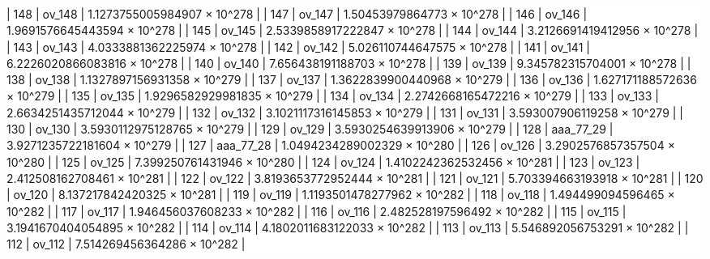 | 148 | ov_148 | 1.1273755005984907 × 10^278 |
| 147 | ov_147 | 1.50453979864773 × 10^278 |
| 146 | ov_146 | 1.9691576645443594 × 10^278 |
| 145 | ov_145 | 2.5339858917222847 × 10^278 |
| 144 | ov_144 | 3.2126691419412956 × 10^278 |
| 143 | ov_143 | 4.0333881362225974 × 10^278 |
| 142 | ov_142 | 5.026110744647575 × 10^278 |
| 141 | ov_141 | 6.2226020866083816 × 10^278 |
| 140 | ov_140 | 7.656438191188703 × 10^278 |
| 139 | ov_139 | 9.345782315704001 × 10^278 |
| 138 | ov_138 | 1.1327897156931358 × 10^279 |
| 137 | ov_137 | 1.3622839900440968 × 10^279 |
| 136 | ov_136 | 1.627171188572636 × 10^279 |
| 135 | ov_135 | 1.9296582929981835 × 10^279 |
| 134 | ov_134 | 2.2742668165472216 × 10^279 |
| 133 | ov_133 | 2.6634251435712044 × 10^279 |
| 132 | ov_132 | 3.1021117316145853 × 10^279 |
| 131 | ov_131 | 3.593007906119258 × 10^279 |
| 130 | ov_130 | 3.5930112975128765 × 10^279 |
| 129 | ov_129 | 3.5930254639913906 × 10^279 |
| 128 | aaa_77_29 | 3.9271235722181604 × 10^279 |
| 127 | aaa_77_28 | 1.0494234289002329 × 10^280 |
| 126 | ov_126 | 3.2902576857357504 × 10^280 |
| 125 | ov_125 | 7.399250761431946 × 10^280 |
| 124 | ov_124 | 1.4102242362532456 × 10^281 |
| 123 | ov_123 | 2.412508162708461 × 10^281 |
| 122 | ov_122 | 3.8193653772952444 × 10^281 |
| 121 | ov_121 | 5.703394663193918 × 10^281 |
| 120 | ov_120 | 8.137217842420325 × 10^281 |
| 119 | ov_119 | 1.1193501478277962 × 10^282 |
| 118 | ov_118 | 1.494499094596465 × 10^282 |
| 117 | ov_117 | 1.946456037608233 × 10^282 |
| 116 | ov_116 | 2.482528197596492 × 10^282 |
| 115 | ov_115 | 3.1941670404054895 × 10^282 |
| 114 | ov_114 | 4.1802011683122033 × 10^282 |
| 113 | ov_113 | 5.546892056753291 × 10^282 |
| 112 | ov_112 | 7.514269456364286 × 10^282 |